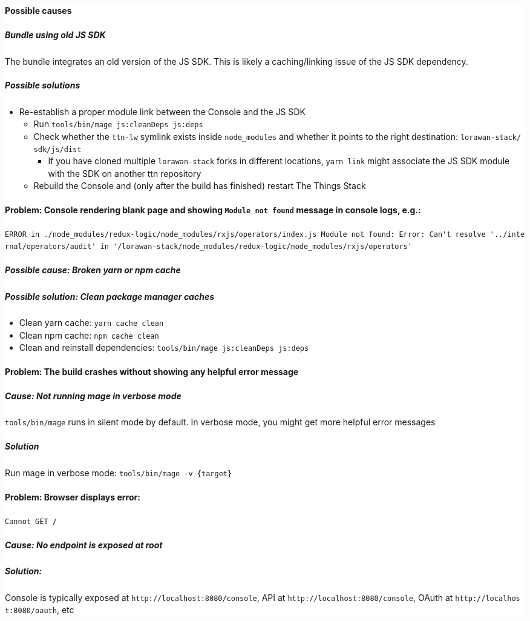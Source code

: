 #### Possible causes

##### Bundle using old JS SDK

The bundle integrates an old version of the JS SDK. This is likely a caching/linking issue of the JS SDK dependency.

##### Possible solutions

- Re-establish a proper module link between the Console and the JS SDK
  - Run `tools/bin/mage js:cleanDeps js:deps`
  - Check whether the `ttn-lw` symlink exists inside `node_modules` and whether it points to the right destination: `lorawan-stack/sdk/js/dist`
    - If you have cloned multiple `lorawan-stack` forks in different locations, `yarn link` might associate the JS SDK module with the SDK on another ttn repository
  - Rebuild the Console and (only after the build has finished) restart The Things Stack

#### Problem: Console rendering blank page and showing `Module not found` message in console logs, e.g.:

```
ERROR in ./node_modules/redux-logic/node_modules/rxjs/operators/index.js Module not found: Error: Can't resolve '../internal/operators/audit' in '/lorawan-stack/node_modules/redux-logic/node_modules/rxjs/operators'
```

##### Possible cause: Broken yarn or npm cache

##### Possible solution: Clean package manager caches

- Clean yarn cache: `yarn cache clean`
- Clean npm cache: `npm cache clean`
- Clean and reinstall dependencies: `tools/bin/mage js:cleanDeps js:deps`

#### Problem: The build crashes without showing any helpful error message

##### Cause: Not running mage in verbose mode

`tools/bin/mage` runs in silent mode by default. In verbose mode, you might get more helpful error messages

##### Solution

Run mage in verbose mode: `tools/bin/mage -v {target}`

#### Problem: Browser displays error:
`Cannot GET /`

##### Cause: No endpoint is exposed at root

##### Solution:

Console is typically exposed at `http://localhost:8080/console`,
API at `http://localhost:8080/console`,
OAuth at `http://localhost:8080/oauth`,
etc
